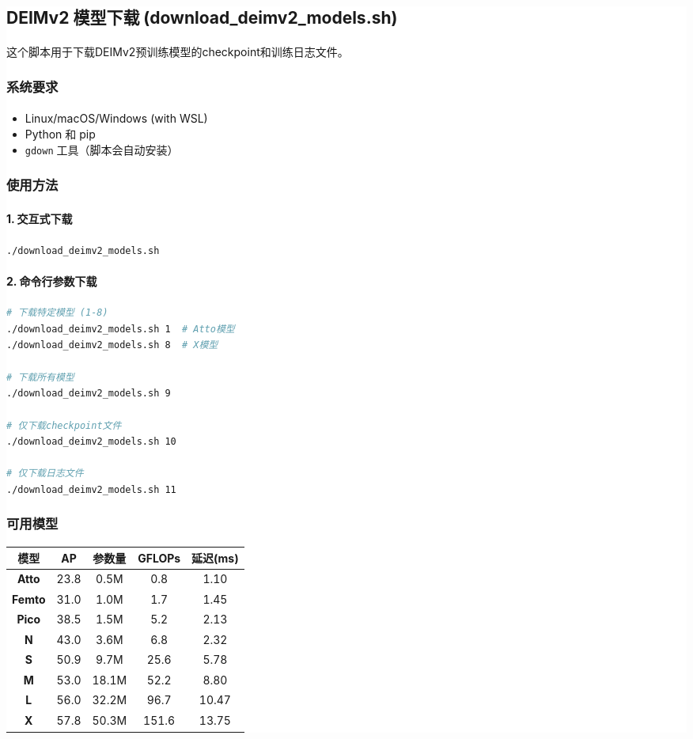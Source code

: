 
## DEIMv2 模型下载 (download_deimv2_models.sh)

这个脚本用于下载DEIMv2预训练模型的checkpoint和训练日志文件。

### 系统要求

- Linux/macOS/Windows (with WSL)
- Python 和 pip
- `gdown` 工具（脚本会自动安装）

### 使用方法

#### 1. 交互式下载

```bash
./download_deimv2_models.sh
```

#### 2. 命令行参数下载

```bash
# 下载特定模型 (1-8)
./download_deimv2_models.sh 1  # Atto模型
./download_deimv2_models.sh 8  # X模型

# 下载所有模型
./download_deimv2_models.sh 9

# 仅下载checkpoint文件
./download_deimv2_models.sh 10

# 仅下载日志文件
./download_deimv2_models.sh 11
```

### 可用模型

| 模型 | AP | 参数量 | GFLOPs | 延迟(ms) |
|:---:|:---:|:---:|:---:|:---:|
| **Atto** | 23.8 | 0.5M | 0.8 | 1.10 |
| **Femto** | 31.0 | 1.0M | 1.7 | 1.45 |
| **Pico** | 38.5 | 1.5M | 5.2 | 2.13 |
| **N** | 43.0 | 3.6M | 6.8 | 2.32 |
| **S** | 50.9 | 9.7M | 25.6 | 5.78 |
| **M** | 53.0 | 18.1M | 52.2 | 8.80 |
| **L** | 56.0 | 32.2M | 96.7 | 10.47 |
| **X** | 57.8 | 50.3M | 151.6 | 13.75 |

